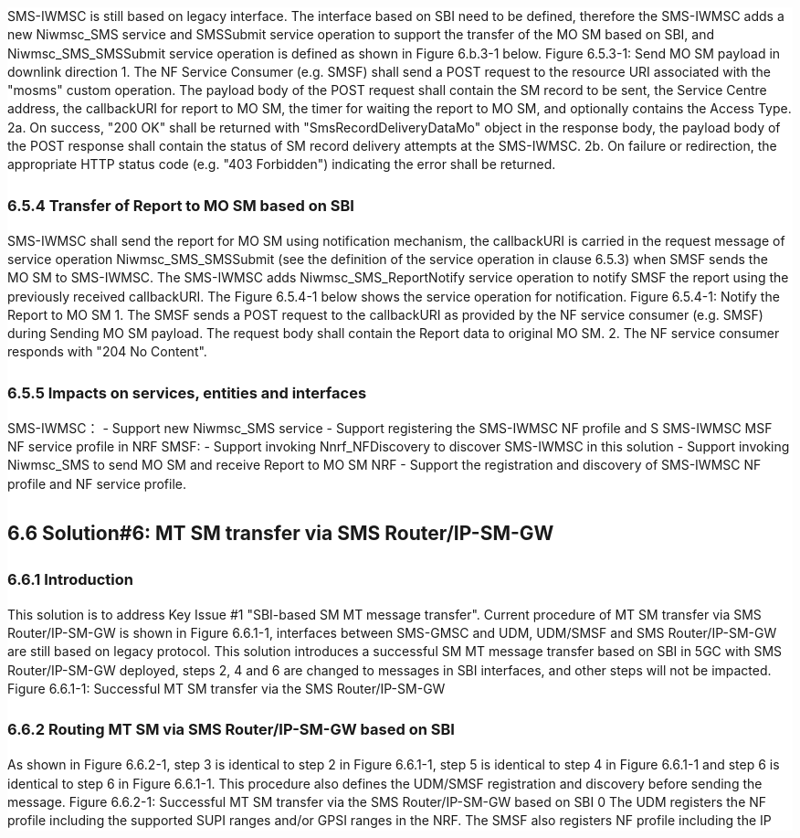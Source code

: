 SMS-IWMSC is still based on legacy interface. The interface based on SBI need
to be defined, therefore the SMS-IWMSC adds a new Niwmsc_SMS service and
SMSSubmit service operation to support the transfer of the MO SM based on SBI,
and Niwmsc_SMS_SMSSubmit service operation is defined as shown in Figure
6.b.3-1 below.
Figure 6.5.3-1: Send MO SM payload in downlink direction
1\. The NF Service Consumer (e.g. SMSF) shall send a POST request to the
resource URI associated with the \"mosms\" custom operation. The payload body
of the POST request shall contain the SM record to be sent, the Service Centre
address, the callbackURI for report to MO SM, the timer for waiting the report
to MO SM, and optionally contains the Access Type.
2a. On success, \"200 OK\" shall be returned with \"SmsRecordDeliveryDataMo\"
object in the response body, the payload body of the POST response shall
contain the status of SM record delivery attempts at the SMS-IWMSC.
2b. On failure or redirection, the appropriate HTTP status code (e.g. \"403
Forbidden\") indicating the error shall be returned.
### 6.5.4 Transfer of Report to MO SM based on SBI
SMS-IWMSC shall send the report for MO SM using notification mechanism, the
callbackURI is carried in the request message of service operation
Niwmsc_SMS_SMSSubmit (see the definition of the service operation in clause
6.5.3) when SMSF sends the MO SM to SMS-IWMSC. The SMS-IWMSC adds
Niwmsc_SMS_ReportNotify service operation to notify SMSF the report using the
previously received callbackURI. The Figure 6.5.4-1 below shows the service
operation for notification.
Figure 6.5.4-1: Notify the Report to MO SM
1\. The SMSF sends a POST request to the callbackURI as provided by the NF
service consumer (e.g. SMSF) during Sending MO SM payload. The request body
shall contain the Report data to original MO SM.
2\. The NF service consumer responds with \"204 No Content\".
### 6.5.5 Impacts on services, entities and interfaces
SMS-IWMSC：
\- Support new Niwmsc_SMS service
\- Support registering the SMS-IWMSC NF profile and S SMS-IWMSC MSF NF service
profile in NRF
SMSF:
\- Support invoking Nnrf_NFDiscovery to discover SMS-IWMSC in this solution
\- Support invoking Niwmsc_SMS to send MO SM and receive Report to MO SM
NRF
\- Support the registration and discovery of SMS-IWMSC NF profile and NF
service profile.
## 6.6 Solution#6: MT SM transfer via SMS Router/IP-SM-GW
### 6.6.1 Introduction
This solution is to address Key Issue #1 \"SBI-based SM MT message transfer\".
Current procedure of MT SM transfer via SMS Router/IP-SM-GW is shown in Figure
6.6.1-1, interfaces between SMS-GMSC and UDM, UDM/SMSF and SMS Router/IP-SM-GW
are still based on legacy protocol. This solution introduces a successful SM
MT message transfer based on SBI in 5GC with SMS Router/IP-SM-GW deployed,
steps 2, 4 and 6 are changed to messages in SBI interfaces, and other steps
will not be impacted.
Figure 6.6.1-1: Successful MT SM transfer via the SMS Router/IP-SM-GW
### 6.6.2 Routing MT SM via SMS Router/IP-SM-GW based on SBI
As shown in Figure 6.6.2-1, step 3 is identical to step 2 in Figure 6.6.1-1,
step 5 is identical to step 4 in Figure 6.6.1-1 and step 6 is identical to
step 6 in Figure 6.6.1-1. This procedure also defines the UDM/SMSF
registration and discovery before sending the message.
Figure 6.6.2-1: Successful MT SM transfer via the SMS Router/IP-SM-GW based on
SBI
0 The UDM registers the NF profile including the supported SUPI ranges and/or
GPSI ranges in the NRF. The SMSF also registers NF profile including the IP